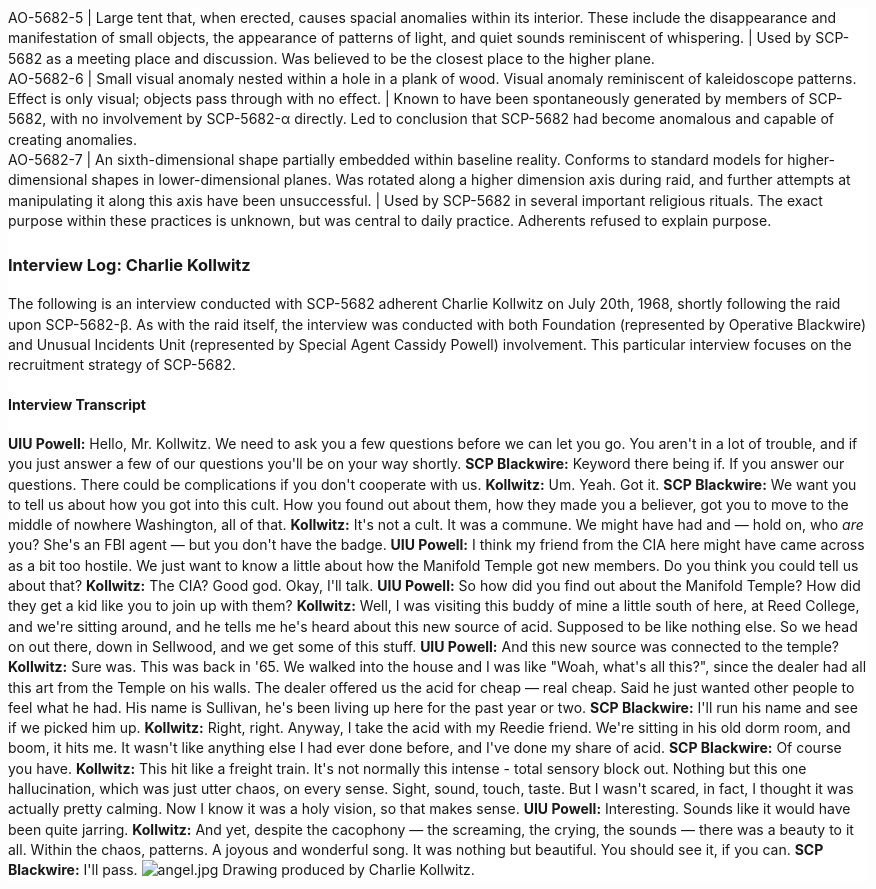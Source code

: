 AO-5682-5 | Large tent that, when erected, causes spacial anomalies within its interior. These include the disappearance and manifestation of small objects, the appearance of patterns of light, and quiet sounds reminiscent of whispering. | Used by SCP-5682 as a meeting place and discussion. Was believed to be the closest place to the higher plane.  
AO-5682-6 | Small visual anomaly nested within a hole in a plank of wood. Visual anomaly reminiscent of kaleidoscope patterns. Effect is only visual; objects pass through with no effect. | Known to have been spontaneously generated by members of SCP-5682, with no involvement by SCP-5682-α directly. Led to conclusion that SCP-5682 had become anomalous and capable of creating anomalies.  
AO-5682-7 | An sixth-dimensional shape partially embedded within baseline reality. Conforms to standard models for higher-dimensional shapes in lower-dimensional planes. Was rotated along a higher dimension axis during raid, and further attempts at manipulating it along this axis have been unsuccessful. | Used by SCP-5682 in several important religious rituals. The exact purpose within these practices is unknown, but was central to daily practice. Adherents refused to explain purpose.  
### Interview Log: Charlie Kollwitz
The following is an interview conducted with SCP-5682 adherent Charlie Kollwitz on July 20th, 1968, shortly following the raid upon SCP-5682-β. As with the raid itself, the interview was conducted with both Foundation (represented by Operative Blackwire) and Unusual Incidents Unit (represented by Special Agent Cassidy Powell) involvement. This particular interview focuses on the recruitment strategy of SCP-5682.
#### Interview Transcript
**UIU Powell:** Hello, Mr. Kollwitz. We need to ask you a few questions before we can let you go. You aren't in a lot of trouble, and if you just answer a few of our questions you'll be on your way shortly.
**SCP Blackwire:** Keyword there being if. If you answer our questions. There could be complications if you don't cooperate with us.
**Kollwitz:** Um. Yeah. Got it.
**SCP Blackwire:** We want you to tell us about how you got into this cult. How you found out about them, how they made you a believer, got you to move to the middle of nowhere Washington, all of that.
**Kollwitz:** It's not a cult. It was a commune. We might have had and — hold on, who _are_ you? She's an FBI agent — but you don't have the badge.
**UIU Powell:** I think my friend from the CIA here might have came across as a bit too hostile. We just want to know a little about how the Manifold Temple got new members. Do you think you could tell us about that?
**Kollwitz:** The CIA? Good god. Okay, I'll talk.
**UIU Powell:** So how did you find out about the Manifold Temple? How did they get a kid like you to join up with them?
**Kollwitz:** Well, I was visiting this buddy of mine a little south of here, at Reed College, and we're sitting around, and he tells me he's heard about this new source of acid. Supposed to be like nothing else. So we head on out there, down in Sellwood, and we get some of this stuff.
**UIU Powell:** And this new source was connected to the temple?
**Kollwitz:** Sure was. This was back in '65. We walked into the house and I was like "Woah, what's all this?", since the dealer had all this art from the Temple on his walls. The dealer offered us the acid for cheap — real cheap. Said he just wanted other people to feel what he had. His name is Sullivan, he's been living up here for the past year or two.
**SCP Blackwire:** I'll run his name and see if we picked him up.
**Kollwitz:** Right, right. Anyway, I take the acid with my Reedie friend. We're sitting in his old dorm room, and boom, it hits me. It wasn't like anything else I had ever done before, and I've done my share of acid.
**SCP Blackwire:** Of course you have.
**Kollwitz:** This hit like a freight train. It's not normally this intense - total sensory block out. Nothing but this one hallucination, which was just utter chaos, on every sense. Sight, sound, touch, taste. But I wasn't scared, in fact, I thought it was actually pretty calming. Now I know it was a holy vision, so that makes sense.
**UIU Powell:** Interesting. Sounds like it would have been quite jarring.
**Kollwitz:** And yet, despite the cacophony — the screaming, the crying, the sounds — there was a beauty to it all. Within the chaos, patterns. A joyous and wonderful song. It was nothing but beautiful. You should see it, if you can.
**SCP Blackwire:** I'll pass.
![angel.jpg](https://scp-wiki.wdfiles.com/local--files/scp-5682/angel.jpg)
Drawing produced by Charlie Kollwitz.